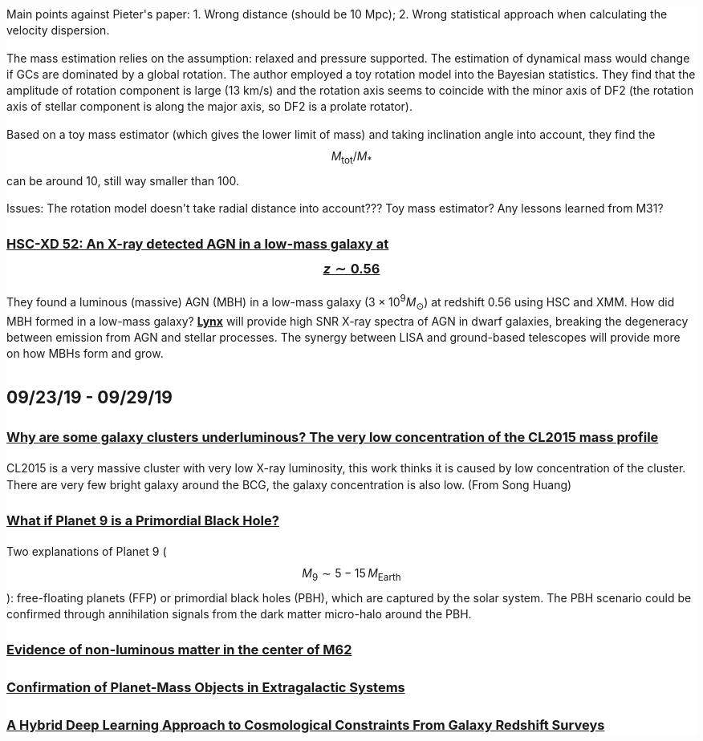Main points against Pieter's paper: 1. Wrong distance (should be 10 Mpc); 2. Wrong statistical approach when calculating the velocity dispersion. 

The mass estimation relies on the assumption: relaxed and pressure supported. The estimation of dynamical mass would change if GCs are dominated by a global rotation. The author employed a toy rotation model into the Bayesian statistics. They find that the amplitude of rotation component is large (13 km/s) and the rotation axis seems to coincide with the minor axis of DF2 (the rotation axis of stellar component is along the major axis, so DF2 is a prolate rotator). 

Based on a toy mass estimator (which gives the lower limit of mass) and taking inclination angle into account, they find the $$M_{\mathrm{tot}}/M_{*}$$ can be around 10, still way smaller than 100. 

Issues: The rotation model doesn't take radial distance into account???  Toy mass estimator? Any lessons learned from M31?



### [HSC-XD 52: An X-ray detected AGN in a low-mass galaxy at $$z\sim0.56$$](https://arxiv.org/abs/1910.02173)

They found a luminous (massive) AGN (MBH) in a low-mass galaxy ($3\times10^9 M_\odot$) at redshift 0.56 using HSC and XMM. How did MBH formed in a low-mass galaxy? [**Lynx**](https://wwwastro.msfc.nasa.gov/lynx/) will provide high SNR X-ray spectra of AGN in dwarf galaxies, breaking the degeneracy between emission from AGN and stellar processes. The synergy between LISA and ground-based telescopes will provide more on how MBHs form and grow.



## 09/23/19 - 09/29/19

### [Why are some galaxy clusters underluminous? The very low concentration of the CL2015 mass profile](https://arxiv.org/abs/1909.11491)

CL2015 is a very massive cluster with very low X-ray luminosity, this work thinks it is caused by low concentration of the cluster. There are very few bright galaxy around the BCG, the galaxy concentration is also low. (From Song Huang)

### [What if Planet 9 is a Primordial Black Hole?](https://arxiv.org/abs/1909.11090?from=groupmessage&isappinstalled=0)

Two explanations of Planet 9 ($$M_9 \sim 5 − 15\,M_{\mathrm{Earth}}$$ ): free-floating planets (FFP) or primordial black holes (PBH), which are captured by the solar system. The PBH scenario could be confirmed through annihilation signals from the dark matter micro-halo around the PBH.

### [Evidence of non-luminous matter in the center of M62](https://arxiv.org/abs/1909.11091#)

### [Confirmation of Planet-Mass Objects in Extragalactic Systems](https://arxiv.org/abs/1909.11610)

### [A Hybrid Deep Learning Approach to Cosmological Constraints From Galaxy Redshift Surveys](https://arxiv.org/abs/1909.10527)
